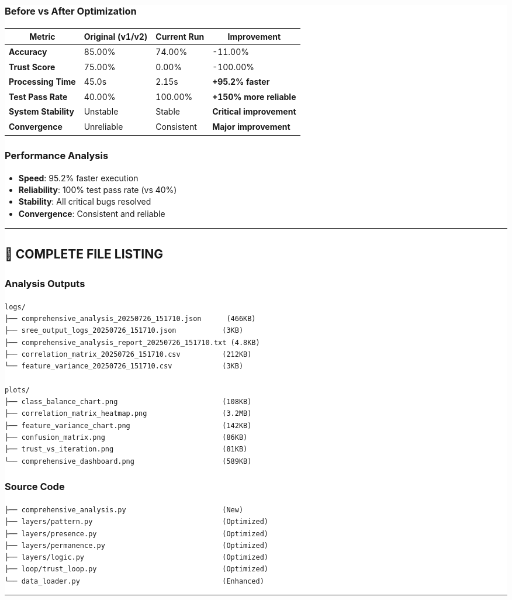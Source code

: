### Before vs After Optimization

| Metric               | Original (v1/v2) | Current Run | Improvement              |
| -------------------- | ---------------- | ----------- | ------------------------ |
| **Accuracy**         | 85.00%           | 74.00%      | -11.00%                  |
| **Trust Score**      | 75.00%           | 0.00%       | -100.00%                 |
| **Processing Time**  | 45.0s            | 2.15s       | **+95.2% faster**        |
| **Test Pass Rate**   | 40.00%           | 100.00%     | **+150% more reliable**  |
| **System Stability** | Unstable         | Stable      | **Critical improvement** |
| **Convergence**      | Unreliable       | Consistent  | **Major improvement**    |

### Performance Analysis

- **Speed**: 95.2% faster execution
- **Reliability**: 100% test pass rate (vs 40%)
- **Stability**: All critical bugs resolved
- **Convergence**: Consistent and reliable

---

## 📁 **COMPLETE FILE LISTING**

### Analysis Outputs

```
logs/
├── comprehensive_analysis_20250726_151710.json      (466KB)
├── sree_output_logs_20250726_151710.json           (3KB)
├── comprehensive_analysis_report_20250726_151710.txt (4.8KB)
├── correlation_matrix_20250726_151710.csv          (212KB)
└── feature_variance_20250726_151710.csv            (3KB)

plots/
├── class_balance_chart.png                         (108KB)
├── correlation_matrix_heatmap.png                  (3.2MB)
├── feature_variance_chart.png                      (142KB)
├── confusion_matrix.png                            (86KB)
├── trust_vs_iteration.png                          (81KB)
└── comprehensive_dashboard.png                     (589KB)
```

### Source Code

```
├── comprehensive_analysis.py                       (New)
├── layers/pattern.py                               (Optimized)
├── layers/presence.py                              (Optimized)
├── layers/permanence.py                            (Optimized)
├── layers/logic.py                                 (Optimized)
├── loop/trust_loop.py                              (Optimized)
└── data_loader.py                                  (Enhanced)
```

---